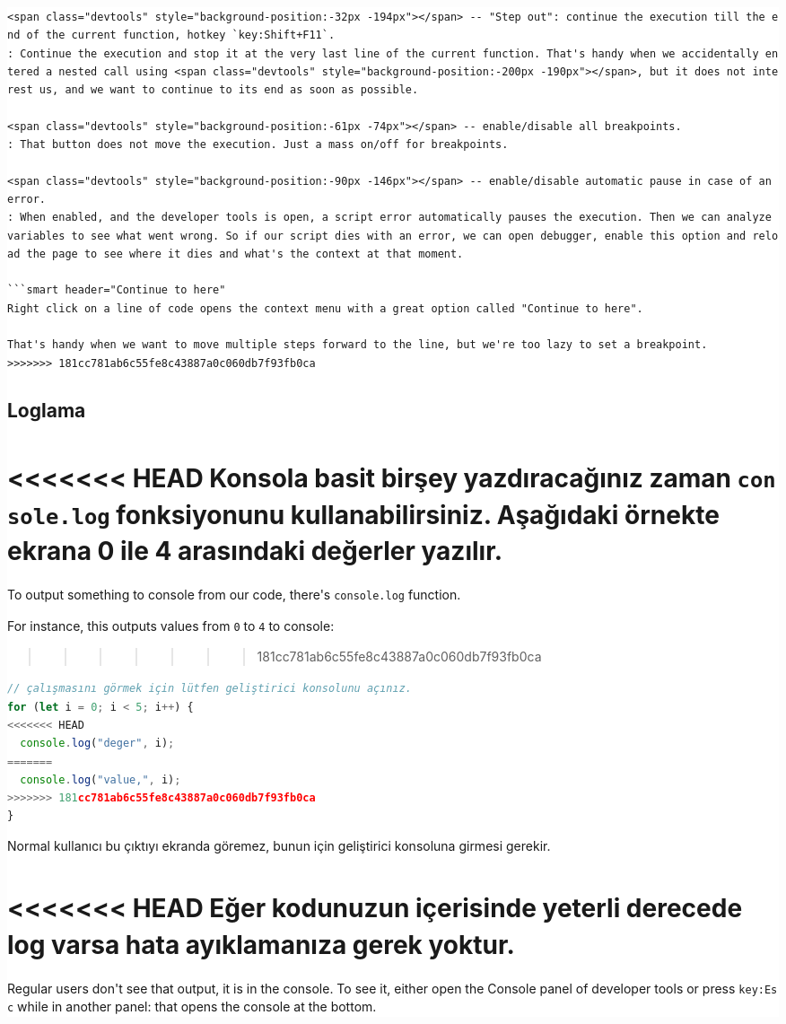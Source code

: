 ```smart header="Buradan devam edin"
<span class="devtools" style="background-position:-32px -194px"></span> -- "Step out": continue the execution till the end of the current function, hotkey `key:Shift+F11`.
: Continue the execution and stop it at the very last line of the current function. That's handy when we accidentally entered a nested call using <span class="devtools" style="background-position:-200px -190px"></span>, but it does not interest us, and we want to continue to its end as soon as possible.

<span class="devtools" style="background-position:-61px -74px"></span> -- enable/disable all breakpoints.
: That button does not move the execution. Just a mass on/off for breakpoints.

<span class="devtools" style="background-position:-90px -146px"></span> -- enable/disable automatic pause in case of an error.
: When enabled, and the developer tools is open, a script error automatically pauses the execution. Then we can analyze variables to see what went wrong. So if our script dies with an error, we can open debugger, enable this option and reload the page to see where it dies and what's the context at that moment.

```smart header="Continue to here"
Right click on a line of code opens the context menu with a great option called "Continue to here".

That's handy when we want to move multiple steps forward to the line, but we're too lazy to set a breakpoint.
>>>>>>> 181cc781ab6c55fe8c43887a0c060db7f93fb0ca
```

## Loglama

<<<<<<< HEAD
Konsola basit birşey yazdıracağınız zaman `console.log` fonksiyonunu kullanabilirsiniz. Aşağıdaki örnekte ekrana 0 ile 4 arasındaki değerler yazılır.
=======
To output something to console from our code, there's `console.log` function.

For instance, this outputs values from `0` to `4` to console:
>>>>>>> 181cc781ab6c55fe8c43887a0c060db7f93fb0ca

```js run
// çalışmasını görmek için lütfen geliştirici konsolunu açınız.
for (let i = 0; i < 5; i++) {
<<<<<<< HEAD
  console.log("deger", i);
=======
  console.log("value,", i);
>>>>>>> 181cc781ab6c55fe8c43887a0c060db7f93fb0ca
}
```
Normal kullanıcı bu çıktıyı ekranda göremez, bunun için geliştirici konsoluna girmesi gerekir.

<<<<<<< HEAD
Eğer kodunuzun içerisinde yeterli derecede log varsa hata ayıklamanıza gerek yoktur.
=======
Regular users don't see that output, it is in the console. To see it, either open the Console panel of developer tools or press `key:Esc` while in another panel: that opens the console at the bottom.
